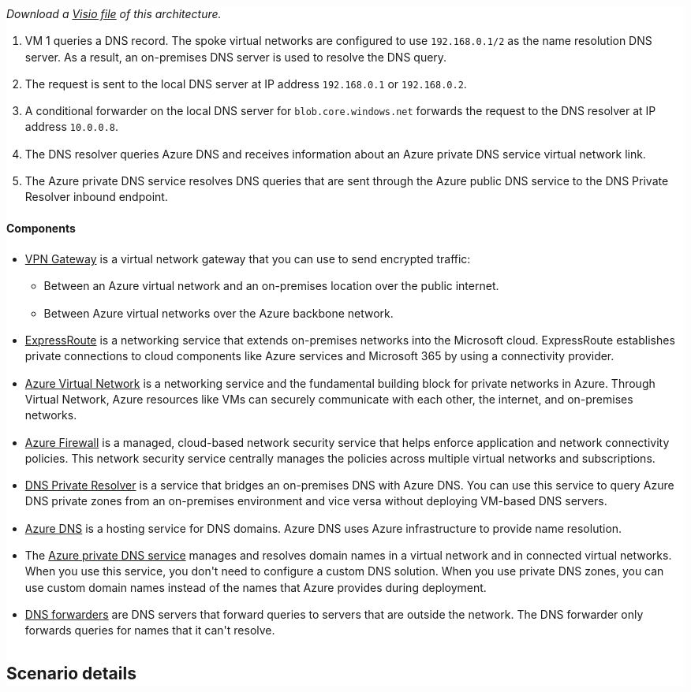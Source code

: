 *Download a [Visio file](https://arch-center.azureedge.net/azure-dns-private-resolver.vsdx) of this architecture.*

1. VM 1 queries a DNS record. The spoke virtual networks are configured to use `192.168.0.1/2` as the name resolution DNS server. As a result, an on-premises DNS server is used to resolve the DNS query.

1. The request is sent to the local DNS server at IP address `192.168.0.1` or `192.168.0.2`.

1. A conditional forwarder on the local DNS server for `blob.core.windows.net` forwards the request to the DNS resolver at IP address `10.0.0.8`.

1. The DNS resolver queries Azure DNS and receives information about an Azure private DNS service virtual network link.

1. The Azure private DNS service resolves DNS queries that are sent through the Azure public DNS service to the DNS Private Resolver inbound endpoint.

#### Components

- [VPN Gateway](/azure/vpn-gateway/vpn-gateway-about-vpngateways) is a virtual network gateway that you can use to send encrypted traffic:

  - Between an Azure virtual network and an on-premises location over the public internet.

  - Between Azure virtual networks over the Azure backbone network.

- [ExpressRoute](/azure/well-architected/service-guides/azure-expressroute) is a networking service that extends on-premises networks into the Microsoft cloud. ExpressRoute establishes private connections to cloud components like Azure services and Microsoft 365 by using a connectivity provider.

- [Azure Virtual Network](/azure/well-architected/service-guides/virtual-network) is a networking service and the fundamental building block for private networks in Azure. Through Virtual Network, Azure resources like VMs can securely communicate with each other, the internet, and on-premises networks.

- [Azure Firewall](/azure/well-architected/service-guides/azure-firewall) is a managed, cloud-based network security service that helps enforce application and network connectivity policies. This network security service centrally manages the policies across multiple virtual networks and subscriptions.

- [DNS Private Resolver](/azure/dns/dns-private-resolver-overview) is a service that bridges an on-premises DNS with Azure DNS. You can use this service to query Azure DNS private zones from an on-premises environment and vice versa without deploying VM-based DNS servers.

- [Azure DNS](/azure/dns/dns-overview) is a hosting service for DNS domains. Azure DNS uses Azure infrastructure to provide name resolution.

- The [Azure private DNS service](/azure/dns/private-dns-overview) manages and resolves domain names in a virtual network and in connected virtual networks. When you use this service, you don't need to configure a custom DNS solution. When you use private DNS zones, you can use custom domain names instead of the names that Azure provides during deployment.

- [DNS forwarders](/windows-server/identity/ad-ds/plan/reviewing-dns-concepts#resolving-names-by-using-forwarding) are DNS servers that forward queries to servers that are outside the network. The DNS forwarder only forwards queries for names that it can't resolve.

## Scenario details
